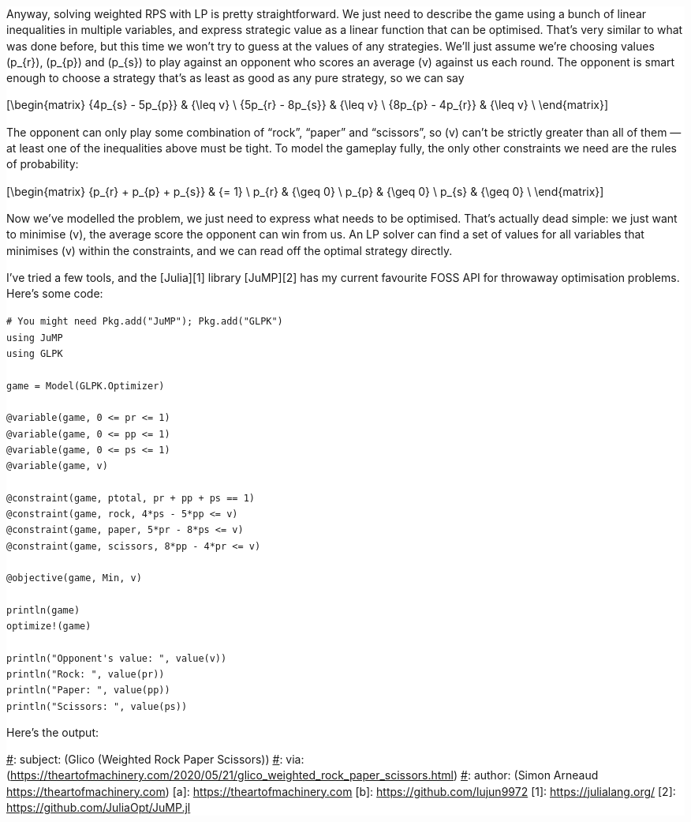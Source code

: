 Anyway, solving weighted RPS with LP is pretty straightforward. We just need to describe the game using a bunch of linear inequalities in multiple variables, and express strategic value as a linear function that can be optimised. That’s very similar to what was done before, but this time we won’t try to guess at the values of any strategies. We’ll just assume we’re choosing values (p_{r}), (p_{p}) and (p_{s}) to play against an opponent who scores an average (v) against us each round. The opponent is smart enough to choose a strategy that’s as least as good as any pure strategy, so we can say

[\begin{matrix} {4p_{s} - 5p_{p}} &amp; {\leq v} \ {5p_{r} - 8p_{s}} &amp; {\leq v} \ {8p_{p} - 4p_{r}} &amp; {\leq v} \ \end{matrix}]

The opponent can only play some combination of “rock”, “paper” and “scissors”, so (v) can’t be strictly greater than all of them — at least one of the inequalities above must be tight. To model the gameplay fully, the only other constraints we need are the rules of probability:

[\begin{matrix} {p_{r} + p_{p} + p_{s}} &amp; {= 1} \ p_{r} &amp; {\geq 0} \ p_{p} &amp; {\geq 0} \ p_{s} &amp; {\geq 0} \ \end{matrix}]

Now we’ve modelled the problem, we just need to express what needs to be optimised. That’s actually dead simple: we just want to minimise (v), the average score the opponent can win from us. An LP solver can find a set of values for all variables that minimises (v) within the constraints, and we can read off the optimal strategy directly.

I’ve tried a few tools, and the [Julia][1] library [JuMP][2] has my current favourite FOSS API for throwaway optimisation problems. Here’s some code:

```
# You might need Pkg.add("JuMP"); Pkg.add("GLPK")
using JuMP
using GLPK

game = Model(GLPK.Optimizer)

@variable(game, 0 <= pr <= 1)
@variable(game, 0 <= pp <= 1)
@variable(game, 0 <= ps <= 1)
@variable(game, v)

@constraint(game, ptotal, pr + pp + ps == 1)
@constraint(game, rock, 4*ps - 5*pp <= v)
@constraint(game, paper, 5*pr - 8*ps <= v)
@constraint(game, scissors, 8*pp - 4*pr <= v)

@objective(game, Min, v)

println(game)
optimize!(game)

println("Opponent's value: ", value(v))
println("Rock: ", value(pr))
println("Paper: ", value(pp))
println("Scissors: ", value(ps))
```

Here’s the output:


[#]: collector: (lujun9972)
[#]: translator: ( )
[#]: reviewer: ( )
[#]: publisher: ( )
[#]: url: ( )
[#]: subject: (Glico (Weighted Rock Paper Scissors))
[#]: via: (https://theartofmachinery.com/2020/05/21/glico_weighted_rock_paper_scissors.html)
[#]: author: (Simon Arneaud https://theartofmachinery.com)
[a]: https://theartofmachinery.com
[b]: https://github.com/lujun9972
[1]: https://julialang.org/
[2]: https://github.com/JuliaOpt/JuMP.jl